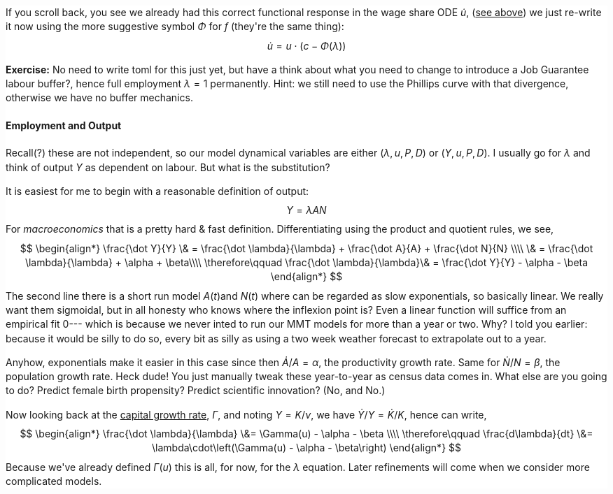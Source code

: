 If you scroll back, you see we already had this correct 
functional response in the wage share ODE $\dot u$, 
([see above](#eq_GoodwinDesai_model)) we just re-write it now using the 
more suggestive symbol $\Phi$ for $f$ (they're the same thing):
$$
\dot{u} = u \cdot\bigl( c - \Phi(\lambda) \bigr)
$$


**Exercise:** No need to write toml for this just yet, but have a think 
about what you need to change to introduce a Job Guarantee labour 
buffer?, hence full employment $\lambda = 1$ permanently. Hint: we still 
need to use the Phillips curve with that divergence, otherwise we have 
no buffer mechanics.


#### Employment and Output

Recall(?) these are not independent, so our model dynamical variables are 
either $(\lambda, u, P, D)$ or $(Y, u, P, D)$.  I usually go for $\lambda$ 
and think of output $Y$ as dependent on labour.  But what is the substitution?

It is easiest for me to begin with a reasonable definition of output:
$$
Y = \lambda A N
$$
For _macroeconomics_ that is a pretty hard & fast definition. Differentiating 
using the product and quotient rules, we see,
$$
\begin{align*}
\frac{\dot Y}{Y} \& = \frac{\dot \lambda}{\lambda} + \frac{\dot A}{A} + \frac{\dot N}{N} \\\\
\& = \frac{\dot \lambda}{\lambda} + \alpha + \beta\\\\
\therefore\qquad \frac{\dot \lambda}{\lambda}\& = 
\frac{\dot Y}{Y}  - \alpha - \beta
\end{align*}
$$
The second line there is a short run model $A(t)$and $N(t)$ where can be 
regarded as slow exponentials, 
so basically linear. We really want them sigmoidal, but in all honesty who 
knows where the inflexion point is?  Even a linear function will suffice 
from an empirical fit 0--- which is because we never inted to run our MMT 
models for more than a year or two. Why? I told you earlier: because it 
would be silly to do so, every bit as silly as using a two week weather 
forecast to extrapolate out to a year.

Anyhow, exponentials make it easier in this case since then 
$\dot{A}/A = \alpha$, the productivity growth rate. Same for 
$\dot N/N = \beta$, the population growth rate. Heck dude! You just manually 
tweak these year-to-year as census data comes in. What else are you going 
to do? Predict female birth propensity? Predict scientific innovation? 
(No, and No.)

Now looking back at the 
[capital growth rate](#eq_capital_growth_rate), $\Gamma$, and noting 
$Y = K/\nu$, we have $\dot Y/Y = \dot K/K$, hence can write,
<span id="eq_goodwin_lambda_ode">
$$
\begin{align*}
\frac{\dot \lambda}{\lambda} \&= \Gamma(u) - \alpha - \beta \\\\
\therefore\qquad \frac{d\lambda}{dt} \&= \lambda\cdot\left(\Gamma(u) - \alpha - \beta\right)
\end{align*}
$$
</span>
Because we've already defined $\Gamma(u)$ this is all, for now, for 
the $\lambda$ equation. Later refinements will come when we consider 
more complicated models.
